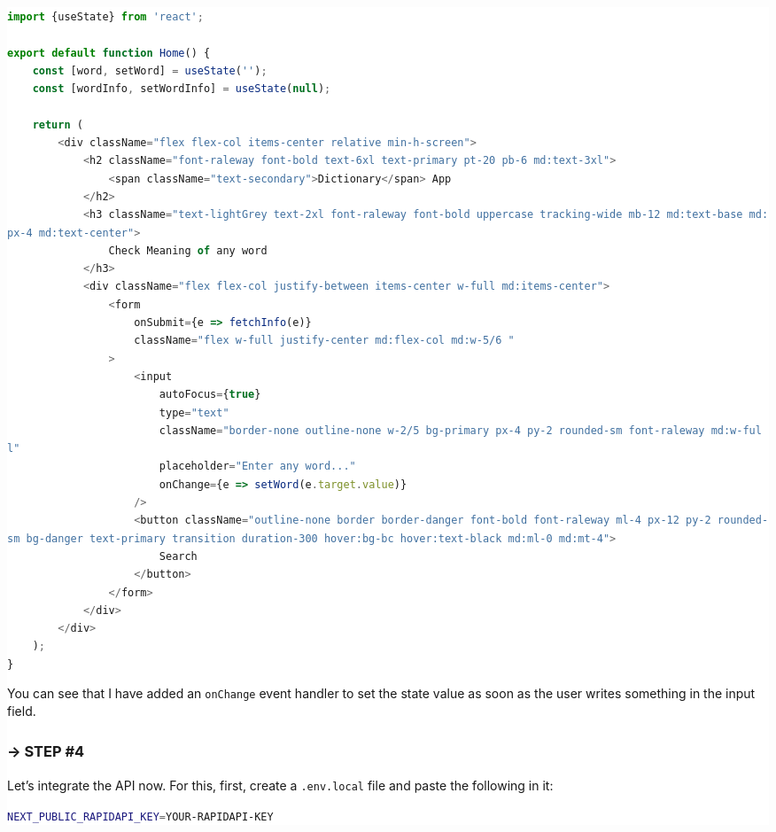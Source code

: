 ```js
import {useState} from 'react';

export default function Home() {
	const [word, setWord] = useState('');
	const [wordInfo, setWordInfo] = useState(null);

	return (
		<div className="flex flex-col items-center relative min-h-screen">
			<h2 className="font-raleway font-bold text-6xl text-primary pt-20 pb-6 md:text-3xl">
				<span className="text-secondary">Dictionary</span> App
			</h2>
			<h3 className="text-lightGrey text-2xl font-raleway font-bold uppercase tracking-wide mb-12 md:text-base md:px-4 md:text-center">
				Check Meaning of any word
			</h3>
			<div className="flex flex-col justify-between items-center w-full md:items-center">
				<form
					onSubmit={e => fetchInfo(e)}
					className="flex w-full justify-center md:flex-col md:w-5/6 "
				>
					<input
						autoFocus={true}
						type="text"
						className="border-none outline-none w-2/5 bg-primary px-4 py-2 rounded-sm font-raleway md:w-full"
						placeholder="Enter any word..."
						onChange={e => setWord(e.target.value)}
					/>
					<button className="outline-none border border-danger font-bold font-raleway ml-4 px-12 py-2 rounded-sm bg-danger text-primary transition duration-300 hover:bg-bc hover:text-black md:ml-0 md:mt-4">
						Search
					</button>
				</form>
			</div>
		</div>
	);
}
```

You can see that I have added an `onChange` event handler to set the state value as soon as the user writes something in the input field.

### → STEP #4

Let’s integrate the API now. For this, first, create a `.env.local` file and paste the following in it:

```sh
NEXT_PUBLIC_RAPIDAPI_KEY=YOUR-RAPIDAPI-KEY
```
